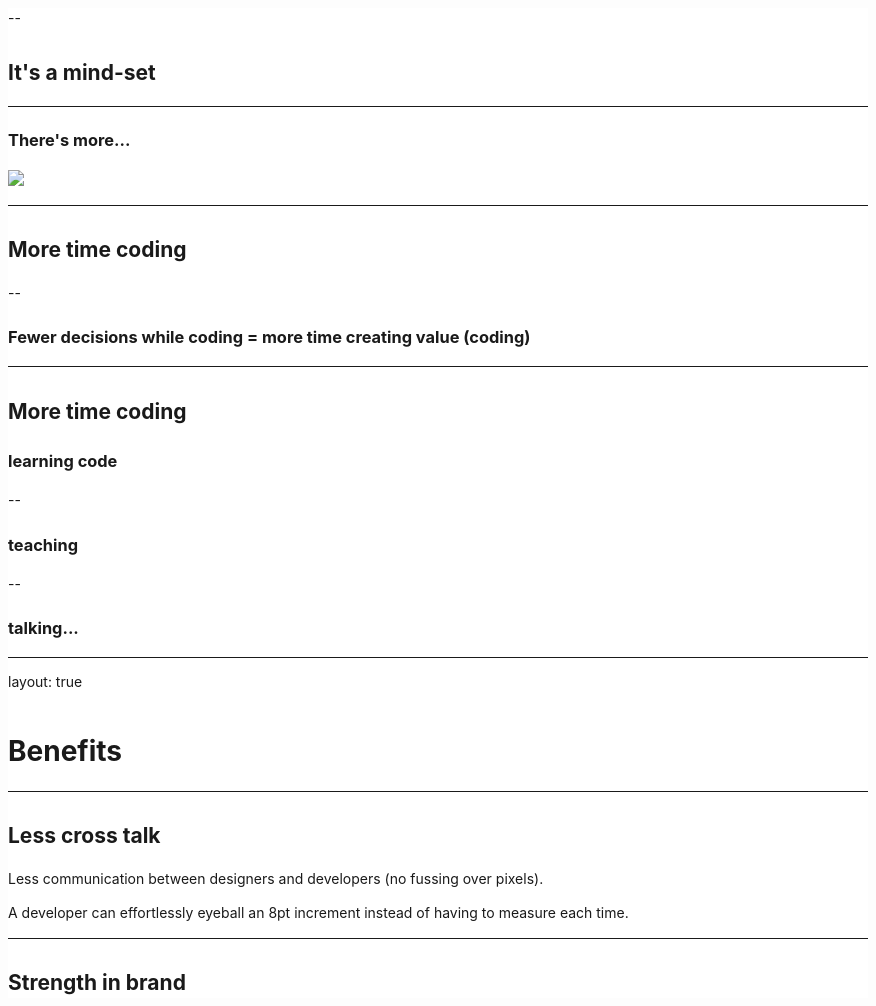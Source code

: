 --

## It's a mind-set

---

### There's more...

<img src="https://i.giphy.com/media/0NAxDmdrb9t8aA2yh2/giphy.gif" width='40%' />

---

## More time coding

--

### Fewer decisions while coding = more time creating value (**coding**)

---

## More time coding

### learning code

--

### teaching

--

### talking...

---

layout: true

# Benefits

---

## Less cross talk

Less communication between designers and developers (no fussing over pixels).

A developer can effortlessly eyeball an 8pt increment instead of having to measure each time.

---

## Strength in brand
